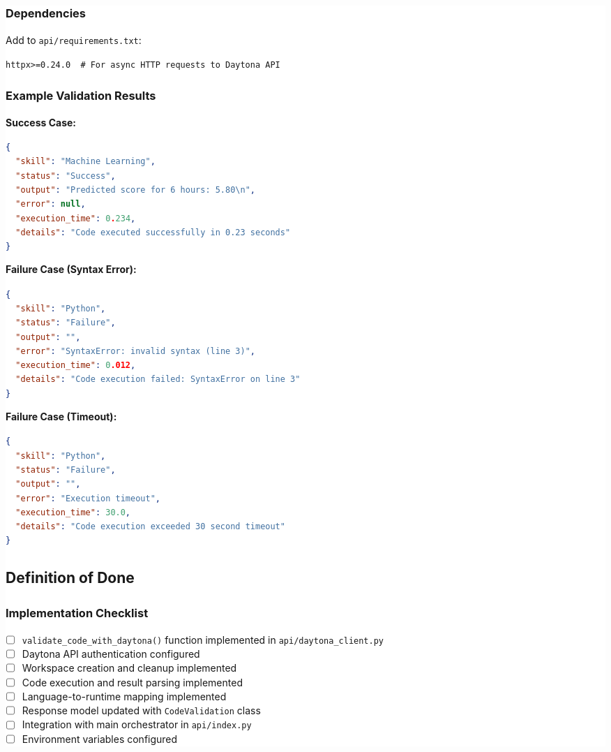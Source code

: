 ### Dependencies

Add to `api/requirements.txt`:

```
httpx>=0.24.0  # For async HTTP requests to Daytona API
```

### Example Validation Results

**Success Case:**

```json
{
  "skill": "Machine Learning",
  "status": "Success",
  "output": "Predicted score for 6 hours: 5.80\n",
  "error": null,
  "execution_time": 0.234,
  "details": "Code executed successfully in 0.23 seconds"
}
```

**Failure Case (Syntax Error):**

```json
{
  "skill": "Python",
  "status": "Failure",
  "output": "",
  "error": "SyntaxError: invalid syntax (line 3)",
  "execution_time": 0.012,
  "details": "Code execution failed: SyntaxError on line 3"
}
```

**Failure Case (Timeout):**

```json
{
  "skill": "Python",
  "status": "Failure",
  "output": "",
  "error": "Execution timeout",
  "execution_time": 30.0,
  "details": "Code execution exceeded 30 second timeout"
}
```

## Definition of Done

### Implementation Checklist

- [ ] `validate_code_with_daytona()` function implemented in `api/daytona_client.py`
- [ ] Daytona API authentication configured
- [ ] Workspace creation and cleanup implemented
- [ ] Code execution and result parsing implemented
- [ ] Language-to-runtime mapping implemented
- [ ] Response model updated with `CodeValidation` class
- [ ] Integration with main orchestrator in `api/index.py`
- [ ] Environment variables configured
